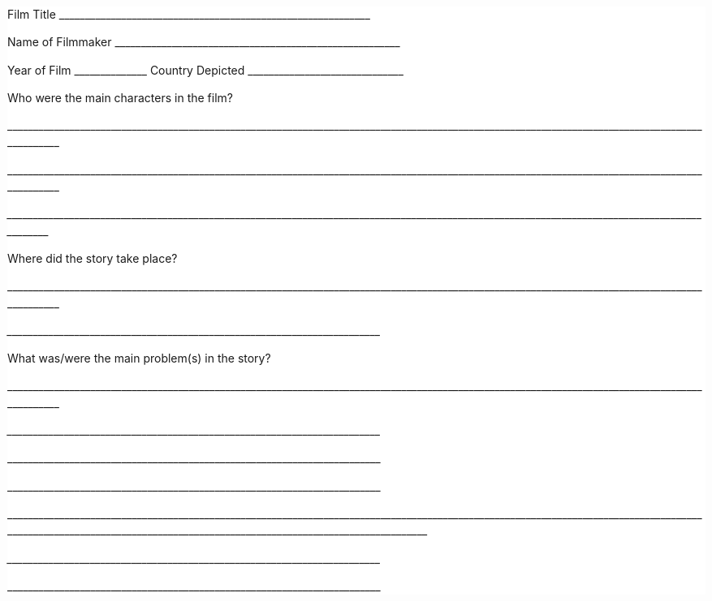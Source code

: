 Film Title ____________________________________________________________
</p>
<p>
Name of Filmmaker _______________________________________________________
</p>
<p>
Year of Film ______________ Country Depicted ______________________________
</p>
<p>
Who were the main characters in the film?
</p>
<p>
________________________________________________________________________________________________________________________________________________
</p>
<p>
________________________________________________________________________________________________________________________________________________
</p>
<p>
<i>
______________________________________________________________________________________________________________________________________________
</i>
</p>
<p>
Where did the story take place?
</p>
<p>
________________________________________________________________________________________________________________________________________________
</p>
<p>
<i>
________________________________________________________________________
</i>
</p>
<p>
What was/were the main problem(s) in the story?
</p>
<p>
________________________________________________________________________________________________________________________________________________
</p>
<p>
<i>
________________________________________________________________________
</i>
</p>
<p>
________________________________________________________________________
</p>
<p>
________________________________________________________________________
</p>
<p>
_______________________________________________________________________________________________________________________________________________________________________________________________________________________
</p>
<p>
<i>
________________________________________________________________________
</i>
</p>
<p>
________________________________________________________________________
</p>